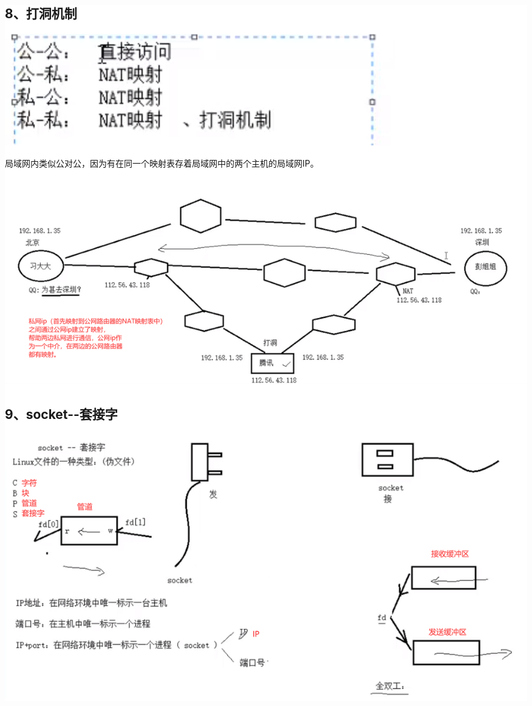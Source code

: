    ## 8、打洞机制

![1648972460180](Linux基础学习笔记.assets/1648972460180.png)

局域网内类似公对公，因为有在同一个映射表存着局域网中的两个主机的局域网IP。

![1648972252451](Linux基础学习笔记.assets/1648972252451.png)

## 9、socket--套接字

![1648972906207](Linux基础学习笔记.assets/1648974238610.png)
